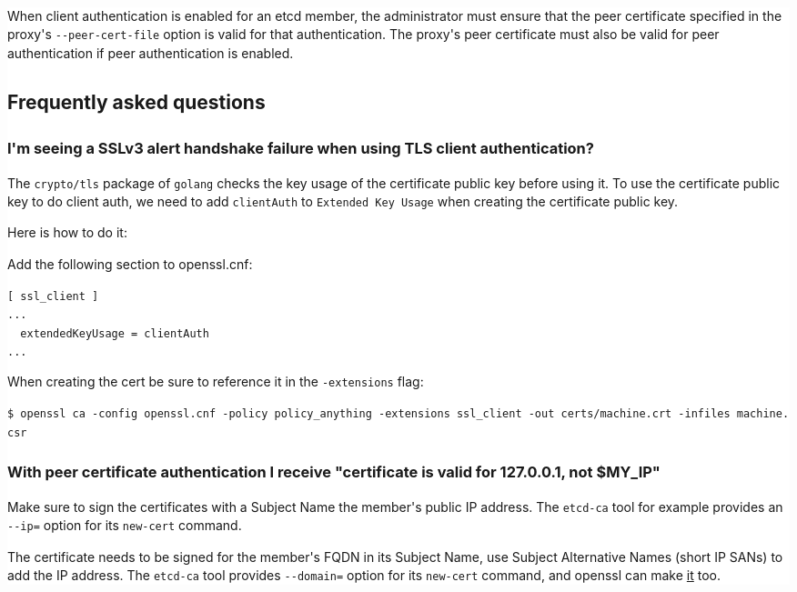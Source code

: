 When client authentication is enabled for an etcd member, the administrator must ensure that the peer certificate specified in the proxy's `--peer-cert-file` option is valid for that authentication. The proxy's peer certificate must also be valid for peer authentication if peer authentication is enabled.

## Frequently asked questions

### I'm seeing a SSLv3 alert handshake failure when using TLS client authentication?

The `crypto/tls` package of `golang` checks the key usage of the certificate public key before using it.
To use the certificate public key to do client auth, we need to add `clientAuth` to `Extended Key Usage` when creating the certificate public key.

Here is how to do it:

Add the following section to openssl.cnf:

```
[ ssl_client ]
...
  extendedKeyUsage = clientAuth
...
```

When creating the cert be sure to reference it in the `-extensions` flag:

```
$ openssl ca -config openssl.cnf -policy policy_anything -extensions ssl_client -out certs/machine.crt -infiles machine.csr
```

### With peer certificate authentication I receive "certificate is valid for 127.0.0.1, not $MY_IP"
Make sure to sign the certificates with a Subject Name the member's public IP address. The `etcd-ca` tool for example provides an `--ip=` option for its `new-cert` command.

The certificate needs to be signed for the member's FQDN in its Subject Name, use Subject Alternative Names (short IP SANs) to add the IP address. The `etcd-ca` tool provides `--domain=` option for its `new-cert` command, and openssl can make [it][alt-name] too.

[cfssl]: https://github.com/cloudflare/cfssl
[tls-setup]: ../../hack/tls-setup
[tls-guide]: https://github.com/coreos/docs/blob/master/os/generate-self-signed-certificates.md
[alt-name]: http://wiki.cacert.org/FAQ/subjectAltName
[auth]: authentication.md
